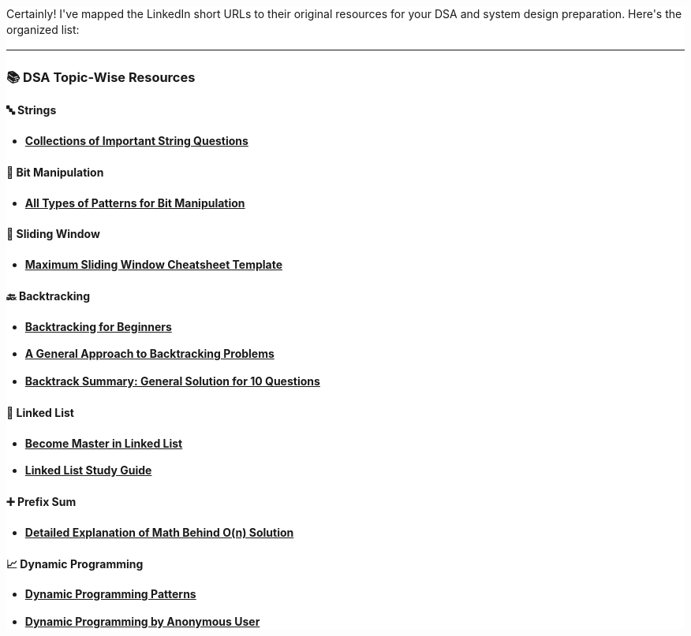 Certainly! I've mapped the LinkedIn short URLs to their original resources for your DSA and system design preparation. Here's the organized list:

---

### 📚 DSA Topic-Wise Resources

#### 🔤 Strings

- **[Collections of Important String Questions](https://leetcode.com/discuss/post/2001789/collections-of-important-string-question-pc6y/)**
    

#### 🧠 Bit Manipulation

- **[All Types of Patterns for Bit Manipulation](https://leetcode.com/discuss/post/3695233/all-types-of-patterns-for-bits-manipulat-qezp/)**
    

#### 🔁 Sliding Window

- **[Maximum Sliding Window Cheatsheet Template](https://leetcode.com/problems/frequency-of-the-most-frequent-element/solutions/1175088/C++-Maximum-Sliding-Window-Cheatsheet-Template/)**
    

#### 🔙 Backtracking

- **[Backtracking for Beginners](https://leetcode.com/discuss/post/2244368/backtracking-for-beginners-problems-by-x-xni4/)**
    
- **[A General Approach to Backtracking Problems](https://leetcode.com/discuss/post/680269/a-general-approach-to-backtracking-probl-n5zd/)**
    
- **[Backtrack Summary: General Solution for 10 Questions](https://leetcode.com/problems/permutations/solutions/18284/Backtrack-Summary:-General-Solution-for-10-Questionsh/)**
    

#### 🔗 Linked List

- **[Become Master in Linked List](https://leetcode.com/discuss/post/1800120/become-master-in-linked-list-by-hi-malik-qvdr/)**
    
- **[Linked List Study Guide](https://leetcode.com/discuss/post/2725900/linked-list-study-guide-by-sunyingbao-yi2w/)**
    

#### ➕ Prefix Sum

- **[Detailed Explanation of Math Behind O(n) Solution](https://leetcode.com/problems/subarray-sum-equals-k/solutions/867435/detailed-explanation-of-math-behind-o-n-solution-python3/)**
    

#### 📈 Dynamic Programming

- **[Dynamic Programming Patterns](https://leetcode.com/discuss/post/458695/dynamic-programming-patterns-by-aatalyk-pmgr/)**
    
- **[Dynamic Programming by Anonymous User](https://leetcode.com/discuss/post/1986802/dynamic-programming-by-anonymous_user-45td/)**
    